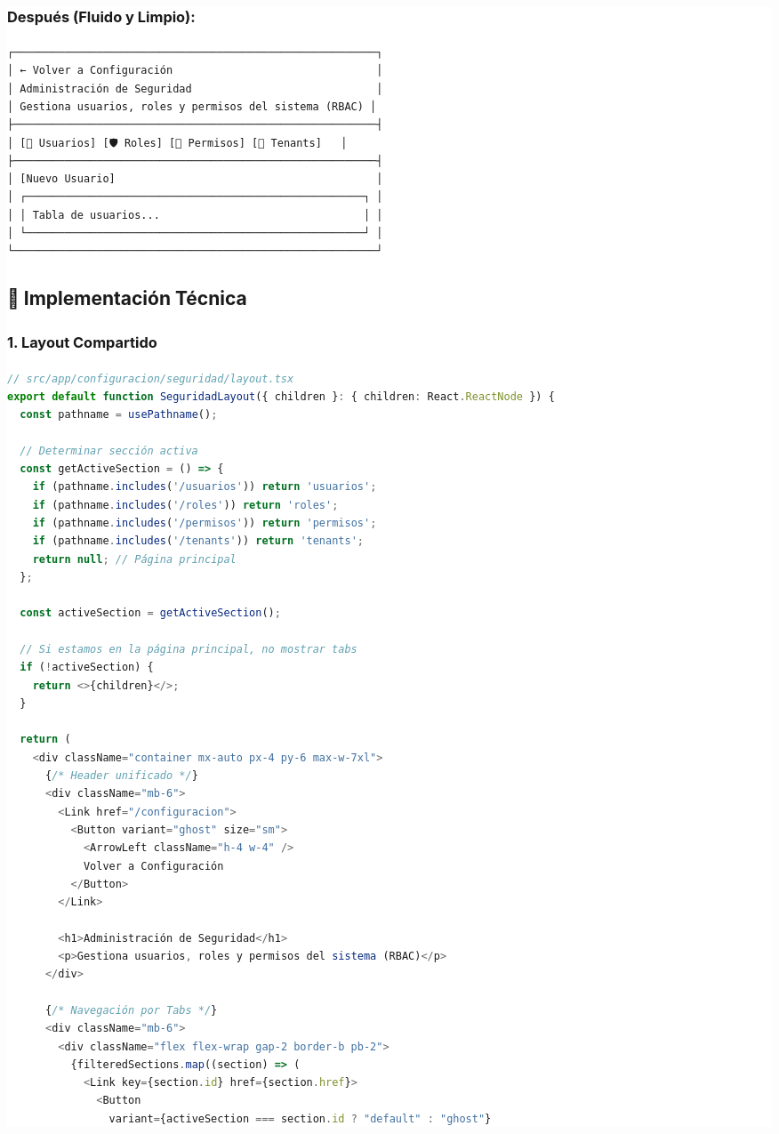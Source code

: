 ### **Después (Fluido y Limpio)**:
```
┌─────────────────────────────────────────────────────────┐
│ ← Volver a Configuración                                │
│ Administración de Seguridad                             │
│ Gestiona usuarios, roles y permisos del sistema (RBAC) │
├─────────────────────────────────────────────────────────┤
│ [👤 Usuarios] [🛡️ Roles] [🔑 Permisos] [👤 Tenants]   │
├─────────────────────────────────────────────────────────┤
│ [Nuevo Usuario]                                         │
│ ┌─────────────────────────────────────────────────────┐ │
│ │ Tabla de usuarios...                                │ │
│ └─────────────────────────────────────────────────────┘ │
└─────────────────────────────────────────────────────────┘
```

## 🔧 **Implementación Técnica**

### **1. Layout Compartido**

```typescript
// src/app/configuracion/seguridad/layout.tsx
export default function SeguridadLayout({ children }: { children: React.ReactNode }) {
  const pathname = usePathname();
  
  // Determinar sección activa
  const getActiveSection = () => {
    if (pathname.includes('/usuarios')) return 'usuarios';
    if (pathname.includes('/roles')) return 'roles';
    if (pathname.includes('/permisos')) return 'permisos';
    if (pathname.includes('/tenants')) return 'tenants';
    return null; // Página principal
  };

  const activeSection = getActiveSection();

  // Si estamos en la página principal, no mostrar tabs
  if (!activeSection) {
    return <>{children}</>;
  }

  return (
    <div className="container mx-auto px-4 py-6 max-w-7xl">
      {/* Header unificado */}
      <div className="mb-6">
        <Link href="/configuracion">
          <Button variant="ghost" size="sm">
            <ArrowLeft className="h-4 w-4" />
            Volver a Configuración
          </Button>
        </Link>
        
        <h1>Administración de Seguridad</h1>
        <p>Gestiona usuarios, roles y permisos del sistema (RBAC)</p>
      </div>

      {/* Navegación por Tabs */}
      <div className="mb-6">
        <div className="flex flex-wrap gap-2 border-b pb-2">
          {filteredSections.map((section) => (
            <Link key={section.id} href={section.href}>
              <Button
                variant={activeSection === section.id ? "default" : "ghost"}
```